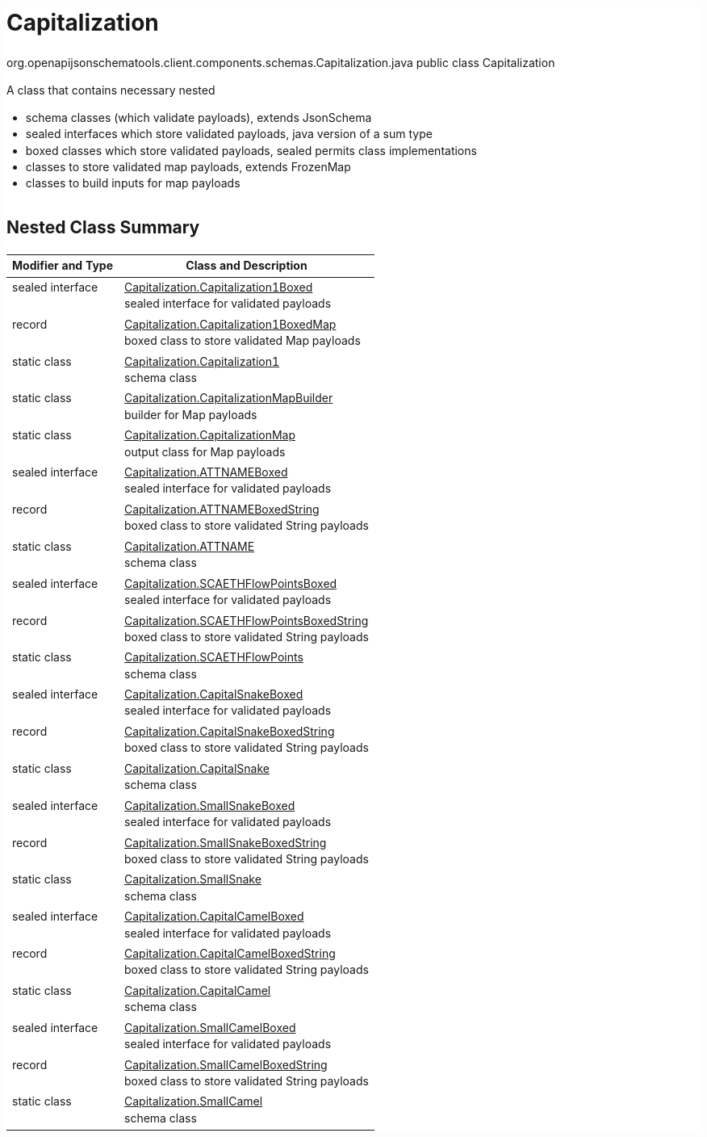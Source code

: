 # Capitalization
org.openapijsonschematools.client.components.schemas.Capitalization.java
public class Capitalization<br>

A class that contains necessary nested
- schema classes (which validate payloads), extends JsonSchema
- sealed interfaces which store validated payloads, java version of a sum type
- boxed classes which store validated payloads, sealed permits class implementations
- classes to store validated map payloads, extends FrozenMap
- classes to build inputs for map payloads

## Nested Class Summary
| Modifier and Type | Class and Description |
| ----------------- | ---------------------- |
| sealed interface | [Capitalization.Capitalization1Boxed](#capitalization1boxed)<br> sealed interface for validated payloads |
| record | [Capitalization.Capitalization1BoxedMap](#capitalization1boxedmap)<br> boxed class to store validated Map payloads |
| static class | [Capitalization.Capitalization1](#capitalization1)<br> schema class |
| static class | [Capitalization.CapitalizationMapBuilder](#capitalizationmapbuilder)<br> builder for Map payloads |
| static class | [Capitalization.CapitalizationMap](#capitalizationmap)<br> output class for Map payloads |
| sealed interface | [Capitalization.ATTNAMEBoxed](#attnameboxed)<br> sealed interface for validated payloads |
| record | [Capitalization.ATTNAMEBoxedString](#attnameboxedstring)<br> boxed class to store validated String payloads |
| static class | [Capitalization.ATTNAME](#attname)<br> schema class |
| sealed interface | [Capitalization.SCAETHFlowPointsBoxed](#scaethflowpointsboxed)<br> sealed interface for validated payloads |
| record | [Capitalization.SCAETHFlowPointsBoxedString](#scaethflowpointsboxedstring)<br> boxed class to store validated String payloads |
| static class | [Capitalization.SCAETHFlowPoints](#scaethflowpoints)<br> schema class |
| sealed interface | [Capitalization.CapitalSnakeBoxed](#capitalsnakeboxed)<br> sealed interface for validated payloads |
| record | [Capitalization.CapitalSnakeBoxedString](#capitalsnakeboxedstring)<br> boxed class to store validated String payloads |
| static class | [Capitalization.CapitalSnake](#capitalsnake)<br> schema class |
| sealed interface | [Capitalization.SmallSnakeBoxed](#smallsnakeboxed)<br> sealed interface for validated payloads |
| record | [Capitalization.SmallSnakeBoxedString](#smallsnakeboxedstring)<br> boxed class to store validated String payloads |
| static class | [Capitalization.SmallSnake](#smallsnake)<br> schema class |
| sealed interface | [Capitalization.CapitalCamelBoxed](#capitalcamelboxed)<br> sealed interface for validated payloads |
| record | [Capitalization.CapitalCamelBoxedString](#capitalcamelboxedstring)<br> boxed class to store validated String payloads |
| static class | [Capitalization.CapitalCamel](#capitalcamel)<br> schema class |
| sealed interface | [Capitalization.SmallCamelBoxed](#smallcamelboxed)<br> sealed interface for validated payloads |
| record | [Capitalization.SmallCamelBoxedString](#smallcamelboxedstring)<br> boxed class to store validated String payloads |
| static class | [Capitalization.SmallCamel](#smallcamel)<br> schema class |
